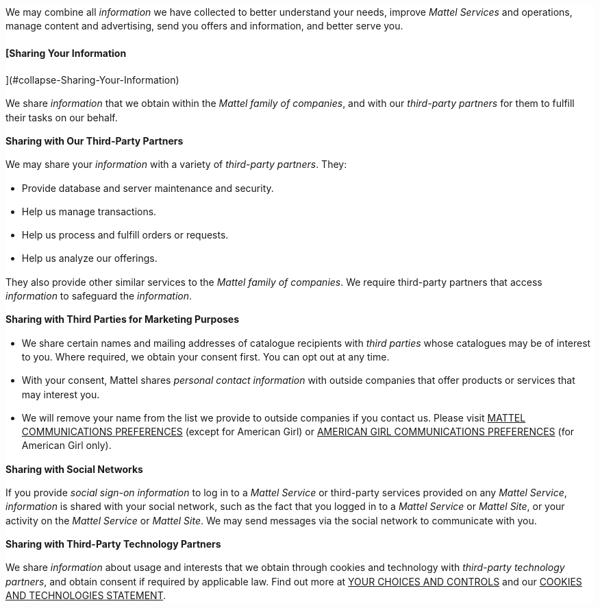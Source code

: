 We may combine all _information_ we have collected to better understand your needs, improve _Mattel Services_ and operations, manage content and advertising, send you offers and information, and better serve you.

#### [Sharing Your Information

](#collapse-Sharing-Your-Information)

We share _information_ that we obtain within the _Mattel family of companies_, and with our _third-party partners_ for them to fulfill their tasks on our behalf.

**Sharing with Our Third-Party Partners**

We may share your _information_ with a variety of _third-party partners_. They:

*   Provide database and server maintenance and security.
    
*   Help us manage transactions.
    
*   Help us process and fulfill orders or requests.
    
*   Help us analyze our offerings.
    

They also provide other similar services to the _Mattel family of companies_. We require third-party partners that access _information_ to safeguard the _information_.

**Sharing with Third Parties for Marketing Purposes**

*   We share certain names and mailing addresses of catalogue recipients with _third parties_ whose catalogues may be of interest to you. Where required, we obtain your consent first. You can opt out at any time.
    
*   With your consent, Mattel shares _personal contact information_ with outside companies that offer products or services that may interest you.
    
*   We will remove your name from the list we provide to outside companies if you contact us. Please visit [MATTEL COMMUNICATIONS PREFERENCES](https://shop.mattel.com/webapp/wcs/stores/servlet/AjaxLogonView?catalogId=10103&langId=-1&storeId=10151&krypto=l3Pt765QidDDP2g3jxi06RKMxzS8PFh7R3YJ%2FUu2%2FfqKCagvpB4siiQ7%2BN%2Fg0iTEvRzA87bjwnAAxhkkSJDobA%3D%3D) (except for American Girl) or [AMERICAN GIRL COMMUNICATIONS PREFERENCES](https://www.americangirl.com/webapp/wcs/stores/servlet/AjaxLogonView?catalogId=10601&langId=-1&storeId=10651&krypto=GYgCwdYQAAoeOX8xtiJZwvsEDvjMpXPzd8oKBoM843Hv9VPUgF4ZmPgxnTIuP428MC0xbcymBctaZWk3QybqwA%3D%3D) (for American Girl only).
    

**Sharing with Social Networks**

If you provide _social sign-on information_ to log in to a _Mattel Service_ or third-party services provided on any _Mattel Service_, _information_ is shared with your social network, such as the fact that you logged in to a _Mattel Service_ or _Mattel Site_, or your activity on the _Mattel Service_ or _Mattel Site_. We may send messages via the social network to communicate with you.

**Sharing with Third-Party Technology Partners**

We share _information_ about usage and interests that we obtain through cookies and technology with _third-party technology partners_, and obtain consent if required by applicable law. Find out more at [YOUR CHOICES AND CONTROLS](http://www.fisher-price.com/privacy-statement#anchor-Your-Choices) and our [COOKIES AND TECHNOLOGIES STATEMENT](http://www.fisher-price.com/about-cookies-and-technologies).
